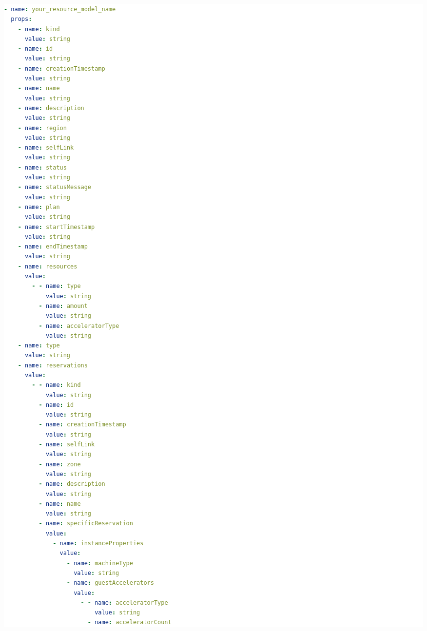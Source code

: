 ```yaml
- name: your_resource_model_name
  props:
    - name: kind
      value: string
    - name: id
      value: string
    - name: creationTimestamp
      value: string
    - name: name
      value: string
    - name: description
      value: string
    - name: region
      value: string
    - name: selfLink
      value: string
    - name: status
      value: string
    - name: statusMessage
      value: string
    - name: plan
      value: string
    - name: startTimestamp
      value: string
    - name: endTimestamp
      value: string
    - name: resources
      value:
        - - name: type
            value: string
          - name: amount
            value: string
          - name: acceleratorType
            value: string
    - name: type
      value: string
    - name: reservations
      value:
        - - name: kind
            value: string
          - name: id
            value: string
          - name: creationTimestamp
            value: string
          - name: selfLink
            value: string
          - name: zone
            value: string
          - name: description
            value: string
          - name: name
            value: string
          - name: specificReservation
            value:
              - name: instanceProperties
                value:
                  - name: machineType
                    value: string
                  - name: guestAccelerators
                    value:
                      - - name: acceleratorType
                          value: string
                        - name: acceleratorCount
```